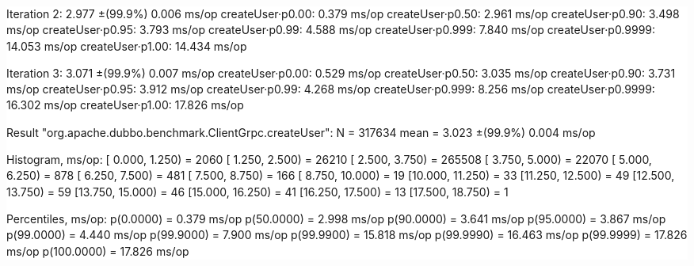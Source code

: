 Iteration   2: 2.977 ±(99.9%) 0.006 ms/op
                 createUser·p0.00:   0.379 ms/op
                 createUser·p0.50:   2.961 ms/op
                 createUser·p0.90:   3.498 ms/op
                 createUser·p0.95:   3.793 ms/op
                 createUser·p0.99:   4.588 ms/op
                 createUser·p0.999:  7.840 ms/op
                 createUser·p0.9999: 14.053 ms/op
                 createUser·p1.00:   14.434 ms/op

Iteration   3: 3.071 ±(99.9%) 0.007 ms/op
                 createUser·p0.00:   0.529 ms/op
                 createUser·p0.50:   3.035 ms/op
                 createUser·p0.90:   3.731 ms/op
                 createUser·p0.95:   3.912 ms/op
                 createUser·p0.99:   4.268 ms/op
                 createUser·p0.999:  8.256 ms/op
                 createUser·p0.9999: 16.302 ms/op
                 createUser·p1.00:   17.826 ms/op



Result "org.apache.dubbo.benchmark.ClientGrpc.createUser":
  N = 317634
  mean =      3.023 ±(99.9%) 0.004 ms/op

  Histogram, ms/op:
    [ 0.000,  1.250) = 2060 
    [ 1.250,  2.500) = 26210 
    [ 2.500,  3.750) = 265508 
    [ 3.750,  5.000) = 22070 
    [ 5.000,  6.250) = 878 
    [ 6.250,  7.500) = 481 
    [ 7.500,  8.750) = 166 
    [ 8.750, 10.000) = 19 
    [10.000, 11.250) = 33 
    [11.250, 12.500) = 49 
    [12.500, 13.750) = 59 
    [13.750, 15.000) = 46 
    [15.000, 16.250) = 41 
    [16.250, 17.500) = 13 
    [17.500, 18.750) = 1 

  Percentiles, ms/op:
      p(0.0000) =      0.379 ms/op
     p(50.0000) =      2.998 ms/op
     p(90.0000) =      3.641 ms/op
     p(95.0000) =      3.867 ms/op
     p(99.0000) =      4.440 ms/op
     p(99.9000) =      7.900 ms/op
     p(99.9900) =     15.818 ms/op
     p(99.9990) =     16.463 ms/op
     p(99.9999) =     17.826 ms/op
    p(100.0000) =     17.826 ms/op
